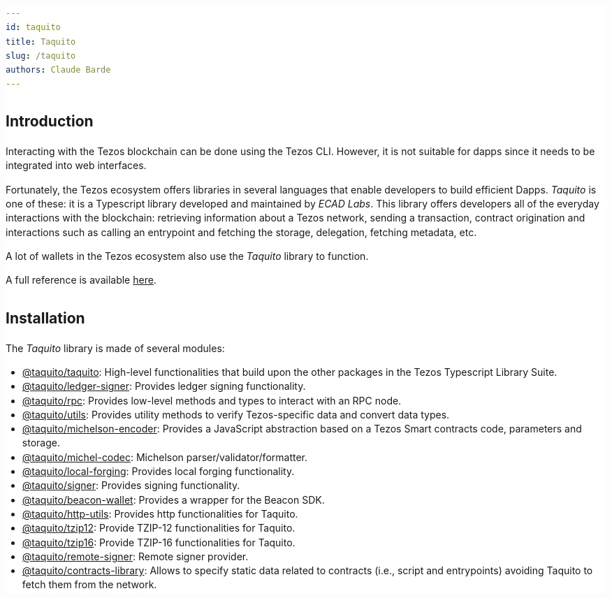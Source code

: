 ```yaml
---
id: taquito
title: Taquito
slug: /taquito
authors: Claude Barde
---
```


## Introduction

Interacting with the Tezos blockchain can be done using the Tezos CLI. However, it is not suitable for dapps since it needs to be integrated into web interfaces.

Fortunately, the Tezos ecosystem offers libraries in several languages that enable developers to build efficient Dapps. _Taquito_ is one of these: it is a Typescript library developed and maintained by _ECAD Labs_. This library offers developers all of the everyday interactions with the blockchain: retrieving information about a Tezos network, sending a transaction, contract origination and interactions such as calling an entrypoint and fetching the storage, delegation, fetching metadata, etc.

A lot of wallets in the Tezos ecosystem also use the _Taquito_ library to function.

A full reference is available [here](https://tezostaquito.io/docs/quick_start).

## Installation

The _Taquito_ library is made of several modules:

- [@taquito/taquito](https://www.npmjs.com/package/@taquito/taquito): High-level functionalities that build upon the other packages in the Tezos Typescript Library Suite.
- [@taquito/ledger-signer](https://www.npmjs.com/package/@taquito/ledger-signer): Provides ledger signing functionality.
- [@taquito/rpc](https://www.npmjs.com/package/@taquito/rpc): Provides low-level methods and types to interact with an RPC node.
- [@taquito/utils](https://www.npmjs.com/package/@taquito/utils): Provides utility methods to verify Tezos-specific data and convert data types.
- [@taquito/michelson-encoder](https://www.npmjs.com/package/@taquito/michelson-encoder): Provides a JavaScript abstraction based on a Tezos Smart contracts code, parameters and storage.
- [@taquito/michel-codec](https://www.npmjs.com/package/@taquito/michel-codec): Michelson parser/validator/formatter.
- [@taquito/local-forging](https://www.npmjs.com/package/@taquito/local-forging): Provides local forging functionality.
- [@taquito/signer](https://www.npmjs.com/package/@taquito/signer): Provides signing functionality.
- [@taquito/beacon-wallet](https://www.npmjs.com/package/@taquito/beacon-wallet): Provides a wrapper for the Beacon SDK.
- [@taquito/http-utils](https://www.npmjs.com/package/@taquito/http-utils): Provides http functionalities for Taquito.
- [@taquito/tzip12](https://www.npmjs.com/package/@taquito/tzip12): Provide TZIP-12 functionalities for Taquito.
- [@taquito/tzip16](https://www.npmjs.com/package/@taquito/tzip16): Provide TZIP-16 functionalities for Taquito.
- [@taquito/remote-signer](https://www.npmjs.com/package/@taquito/remote-signer): Remote signer provider.
- [@taquito/contracts-library](https://www.npmjs.com/package/@taquito/contracts-library): Allows to specify static data related to contracts (i.e., script and entrypoints) avoiding Taquito to fetch them from the network.
